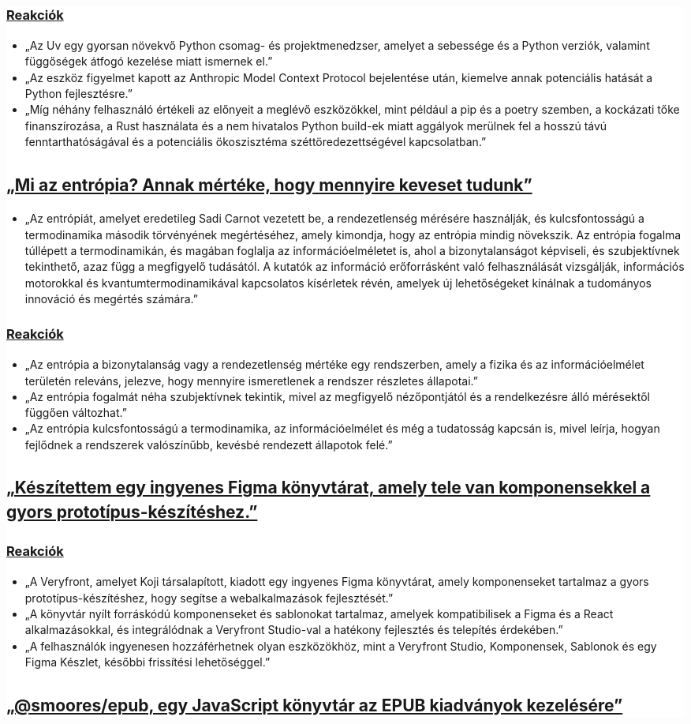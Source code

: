 ### [Reakciók](https://news.ycombinator.com/item?id=42415602)

- „Az Uv egy gyorsan növekvő Python csomag- és projektmenedzser, amelyet a sebessége és a Python verziók, valamint függőségek átfogó kezelése miatt ismernek el.”
- „Az eszköz figyelmet kapott az Anthropic Model Context Protocol bejelentése után, kiemelve annak potenciális hatását a Python fejlesztésre.”
- „Míg néhány felhasználó értékeli az előnyeit a meglévő eszközökkel, mint például a pip és a poetry szemben, a kockázati tőke finanszírozása, a Rust használata és a nem hivatalos Python build-ek miatt aggályok merülnek fel a hosszú távú fenntarthatóságával és a potenciális ökoszisztéma széttöredezettségével kapcsolatban.”

## [„Mi az entrópia? Annak mértéke, hogy mennyire keveset tudunk”](https://www.quantamagazine.org/what-is-entropy-a-measure-of-just-how-little-we-really-know-20241213/)

- „Az entrópiát, amelyet eredetileg Sadi Carnot vezetett be, a rendezetlenség mérésére használják, és kulcsfontosságú a termodinamika második törvényének megértéséhez, amely kimondja, hogy az entrópia mindig növekszik. Az entrópia fogalma túllépett a termodinamikán, és magában foglalja az információelméletet is, ahol a bizonytalanságot képviseli, és szubjektívnek tekinthető, azaz függ a megfigyelő tudásától. A kutatók az információ erőforrásként való felhasználását vizsgálják, információs motorokkal és kvantumtermodinamikával kapcsolatos kísérletek révén, amelyek új lehetőségeket kínálnak a tudományos innováció és megértés számára.”

### [Reakciók](https://news.ycombinator.com/item?id=42415386)

- „Az entrópia a bizonytalanság vagy a rendezetlenség mértéke egy rendszerben, amely a fizika és az információelmélet területén releváns, jelezve, hogy mennyire ismeretlenek a rendszer részletes állapotai.”
- „Az entrópia fogalmát néha szubjektívnek tekintik, mivel az megfigyelő nézőpontjától és a rendelkezésre álló mérésektől függően változhat.”
- „Az entrópia kulcsfontosságú a termodinamika, az információelmélet és még a tudatosság kapcsán is, mivel leírja, hogyan fejlődnek a rendszerek valószínűbb, kevésbé rendezett állapotok felé.”

## [„Készítettem egy ingyenes Figma könyvtárat, amely tele van komponensekkel a gyors prototípus-készítéshez.”](https://veryfront.com/figma-kit)

### [Reakciók](https://news.ycombinator.com/item?id=42415637)

- „A Veryfront, amelyet Koji társalapított, kiadott egy ingyenes Figma könyvtárat, amely komponenseket tartalmaz a gyors prototípus-készítéshez, hogy segítse a webalkalmazások fejlesztését.”
- „A könyvtár nyílt forráskódú komponenseket és sablonokat tartalmaz, amelyek kompatibilisek a Figma és a React alkalmazásokkal, és integrálódnak a Veryfront Studio-val a hatékony fejlesztés és telepítés érdekében.”
- „A felhasználók ingyenesen hozzáférhetnek olyan eszközökhöz, mint a Veryfront Studio, Komponensek, Sablonok és egy Figma Készlet, későbbi frissítési lehetőséggel.”

## [„@smoores/epub, egy JavaScript könyvtár az EPUB kiadványok kezelésére”](https://www.npmjs.com/package/@smoores/epub)
